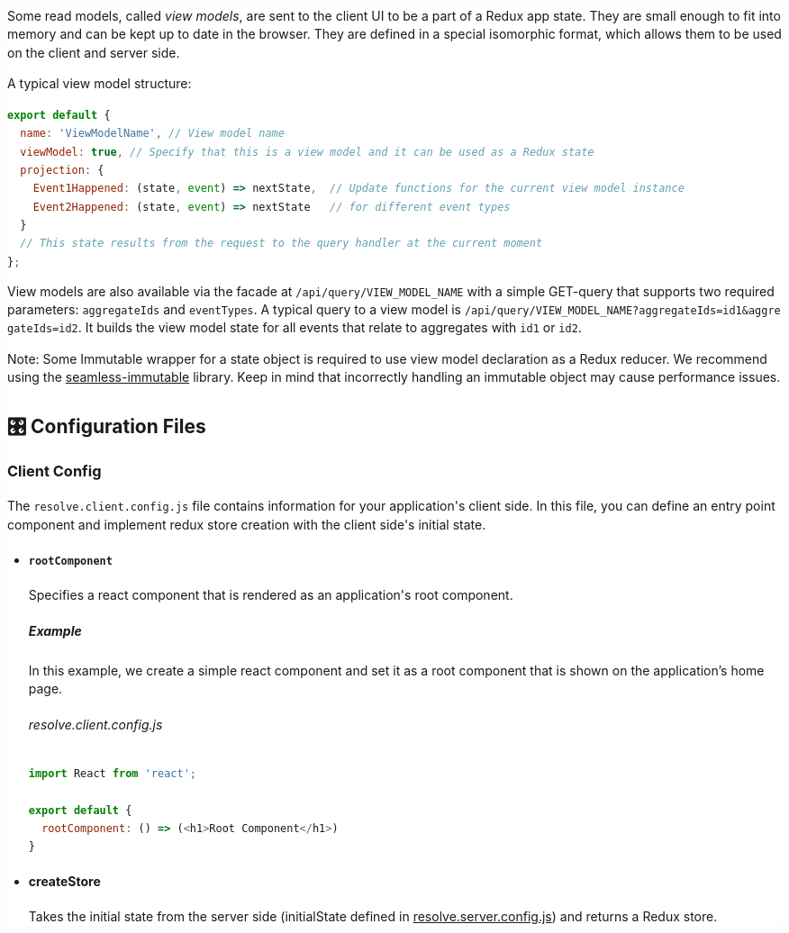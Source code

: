Some read models, called *view models*,  are sent to the client UI to be a part of a Redux app state. They are small enough to fit into memory and can be kept up to date in the browser. They are defined in a special isomorphic format, which allows them to be used on the client and server side.

A typical view model structure:

```js
export default {
  name: 'ViewModelName', // View model name
  viewModel: true, // Specify that this is a view model and it can be used as a Redux state
  projection: {
    Event1Happened: (state, event) => nextState,  // Update functions for the current view model instance
    Event2Happened: (state, event) => nextState   // for different event types
  }
  // This state results from the request to the query handler at the current moment
};
```

View models are also available via the facade at `/api/query/VIEW_MODEL_NAME` with a simple GET-query that supports two required parameters: `aggregateIds` and `eventTypes`. A typical query to a view model is `/api/query/VIEW_MODEL_NAME?aggregateIds=id1&aggregateIds=id2`. It builds the view model state for all events that relate to aggregates with `id1` or `id2`.

Note: Some Immutable wrapper for a state object is required to use view model declaration as a Redux reducer. We recommend using the [seamless-immutable](https://github.com/rtfeldman/seamless-immutable) library. Keep in mind that incorrectly handling an immutable object may cause performance issues.



## **🎛 Configuration Files**
### Client Config
The `resolve.client.config.js` file contains information for your application's client side. In this file, you can define an entry point component and implement redux store creation with the client side's initial state.

* #### `rootComponent `
	Specifies a react component that is rendered as an application's root component.

	##### Example
	In this example, we create a simple react component and set it as a root component that is shown on the application’s home page.

	###### resolve.client.config.js
	```js
	import React from 'react';

	export default {
	  rootComponent: () => (<h1>Root Component</h1>)
	}
	```

* #### createStore
	Takes the initial state from the server side (initialState defined in [resolve.server.config.js](#initialstate)) and returns a Redux store.
